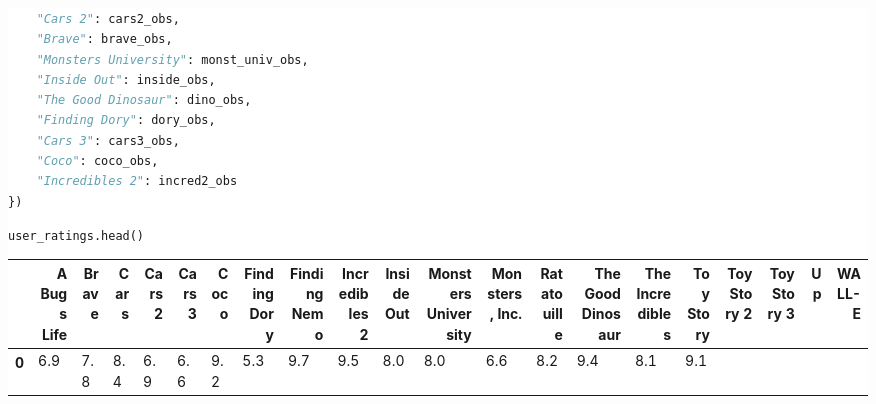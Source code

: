 ```python
    "Cars 2": cars2_obs,
    "Brave": brave_obs,
    "Monsters University": monst_univ_obs,
    "Inside Out": inside_obs,
    "The Good Dinosaur": dino_obs,
    "Finding Dory": dory_obs,
    "Cars 3": cars3_obs,
    "Coco": coco_obs,
    "Incredibles 2": incred2_obs
})
```


```python
user_ratings.head()
```




<div>
<table class="dataframe">
  <thead>
    <tr style="text-align: right;">
      <th></th>
      <th>A Bugs Life</th>
      <th>Brave</th>
      <th>Cars</th>
      <th>Cars 2</th>
      <th>Cars 3</th>
      <th>Coco</th>
      <th>Finding Dory</th>
      <th>Finding Nemo</th>
      <th>Incredibles 2</th>
      <th>Inside Out</th>
      <th>Monsters University</th>
      <th>Monsters, Inc.</th>
      <th>Ratatouille</th>
      <th>The Good Dinosaur</th>
      <th>The Incredibles</th>
      <th>Toy Story</th>
      <th>Toy Story 2</th>
      <th>Toy Story 3</th>
      <th>Up</th>
      <th>WALL-E</th>
    </tr>
  </thead>
  <tbody>
    <tr>
      <th>0</th>
      <td>6.9</td>
      <td>7.8</td>
      <td>8.4</td>
      <td>6.9</td>
      <td>6.6</td>
      <td>9.2</td>
      <td>5.3</td>
      <td>9.7</td>
      <td>9.5</td>
      <td>8.0</td>
      <td>8.0</td>
      <td>6.6</td>
      <td>8.2</td>
      <td>9.4</td>
      <td>8.1</td>
      <td>9.1</td>